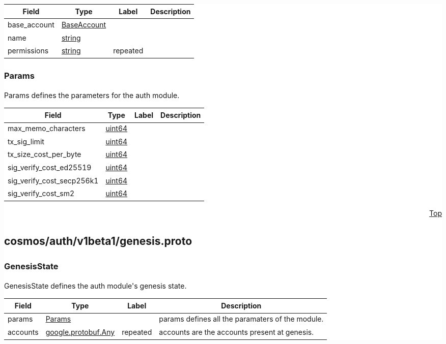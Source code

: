 
| Field | Type | Label | Description |
| ----- | ---- | ----- | ----------- |
| base_account | [BaseAccount](#cosmos-auth-v1beta1-BaseAccount) |  |  |
| name | [string](#string) |  |  |
| permissions | [string](#string) | repeated |  |






<a name="cosmos-auth-v1beta1-Params"></a>

### Params
Params defines the parameters for the auth module.


| Field | Type | Label | Description |
| ----- | ---- | ----- | ----------- |
| max_memo_characters | [uint64](#uint64) |  |  |
| tx_sig_limit | [uint64](#uint64) |  |  |
| tx_size_cost_per_byte | [uint64](#uint64) |  |  |
| sig_verify_cost_ed25519 | [uint64](#uint64) |  |  |
| sig_verify_cost_secp256k1 | [uint64](#uint64) |  |  |
| sig_verify_cost_sm2 | [uint64](#uint64) |  |  |





 

 

 

 



<a name="cosmos_auth_v1beta1_genesis-proto"></a>
<p align="right"><a href="#top">Top</a></p>

## cosmos/auth/v1beta1/genesis.proto



<a name="cosmos-auth-v1beta1-GenesisState"></a>

### GenesisState
GenesisState defines the auth module&#39;s genesis state.


| Field | Type | Label | Description |
| ----- | ---- | ----- | ----------- |
| params | [Params](#cosmos-auth-v1beta1-Params) |  | params defines all the paramaters of the module. |
| accounts | [google.protobuf.Any](#google-protobuf-Any) | repeated | accounts are the accounts present at genesis. |
